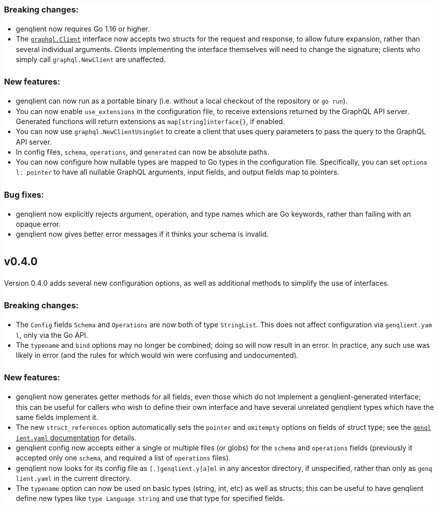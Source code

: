 ### Breaking changes:

- genqlient now requires Go 1.16 or higher.
- The [`graphql.Client`](https://pkg.go.dev/github.com/Khan/genqlient/graphql#Client) interface now accepts two structs for the request and response, to allow future expansion, rather than several individual arguments.  Clients implementing the interface themselves will need to change the signature; clients who simply call `graphql.NewClient` are unaffected.

### New features:

- genqlient can now run as a portable binary (i.e. without a local checkout of the repository or `go run`).
- You can now enable `use_extensions` in the configuration file, to receive extensions returned by the GraphQL API server. Generated functions will return extensions as `map[string]interface{}`, if enabled.
- You can now use `graphql.NewClientUsingGet` to create a client that uses query parameters to pass the query to the GraphQL API server.
- In config files, `schema`, `operations`, and `generated` can now be absolute paths.
- You can now configure how nullable types are mapped to Go types in the configuration file. Specifically, you can set `optional: pointer` to have all nullable GraphQL arguments, input fields, and output fields map to pointers.

### Bug fixes:

- genqlient now explicitly rejects argument, operation, and type names which are Go keywords, rather than failing with an opaque error.
- genqlient now gives better error messages if it thinks your schema is invalid.

## v0.4.0

Version 0.4.0 adds several new configuration options, as well as additional methods to simplify the use of interfaces.

### Breaking changes:

- The `Config` fields `Schema` and `Operations` are now both of type `StringList`.  This does not affect configuration via `genqlient.yaml`, only via the Go API.
- The `typename` and `bind` options may no longer be combined; doing so will now result in an error.  In practice, any such use was likely in error (and the rules for which would win were confusing and undocumented).

### New features:

- genqlient now generates getter methods for all fields, even those which do not implement a genqlient-generated interface; this can be useful for callers who wish to define their own interface and have several unrelated genqlient types which have the same fields implement it.
- The new `struct_references` option automatically sets the `pointer` and `omitempty` options on fields of struct type; see the [`genqlient.yaml` documentation](genqlient.yaml) for details.
- genqlient config now accepts either a single or multiple files (or globs) for the `schema` and `operations` fields (previously it accepted only one `schema`, and required a list of `operations` files).
- genqlient now looks for its config file as `[.]genqlient.y[a]ml` in any ancestor directory, if unspecified, rather than only as `genqlient.yaml` in the current directory.
- The `typename` option can now be used on basic types (string, int, etc) as well as structs; this can be useful to have genqlient define new types like `type Language string` and use that type for specified fields.
